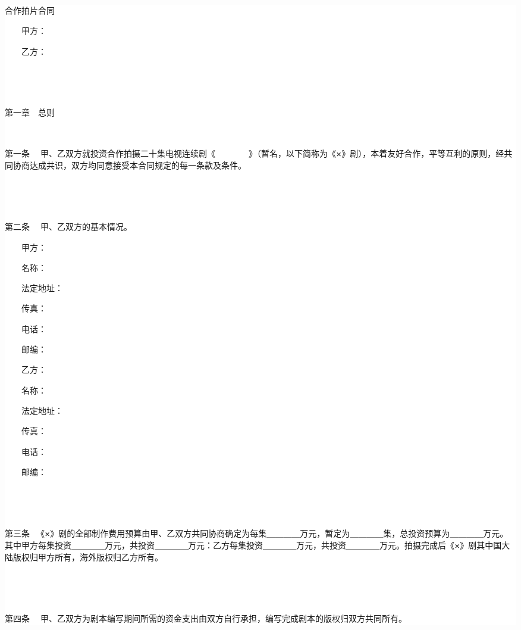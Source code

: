 



合作拍片合同



 

　　甲方：

　　乙方：

　　

　　


 第一章　总则



　　

第一条
　甲、乙双方就投资合作拍摄二十集电视连续剧《　　　　》（暂名，以下简称为《×》剧），本着友好合作，平等互利的原则，经共同协商达成共识，双方均同意接受本合同规定的每一条款及条件。

　　

　　

第二条
　甲、乙双方的基本情况。

　　甲方：

　　名称：

　　法定地址：

　　传真：

　　电话：

　　邮编：

　　乙方：

　　名称：

　　法定地址：

　　传真：

　　电话：

　　邮编：

　　

　　

第三条
　《×》剧的全部制作费用预算由甲、乙双方共同协商确定为每集＿＿＿＿万元，暂定为＿＿＿＿集，总投资预算为＿＿＿＿万元。其中甲方每集投资＿＿＿＿万元，共投资＿＿＿＿万元：乙方每集投资＿＿＿＿万元，共投资＿＿＿＿万元。拍摄完成后《×》剧其中国大陆版权归甲方所有，海外版权归乙方所有。

　　

　　

第四条
　甲、乙双方为剧本编写期间所需的资金支出由双方自行承担，编写完成剧本的版权归双方共同所有。
